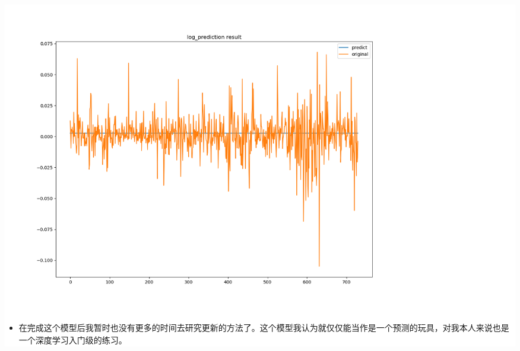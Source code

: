 <img src='../results/log_prediction_200.png' width=80%>
</center>  

 - 在完成这个模型后我暂时也没有更多的时间去研究更新的方法了。这个模型我认为就仅仅能当作是一个预测的玩具，对我本人来说也是一个深度学习入门级的练习。